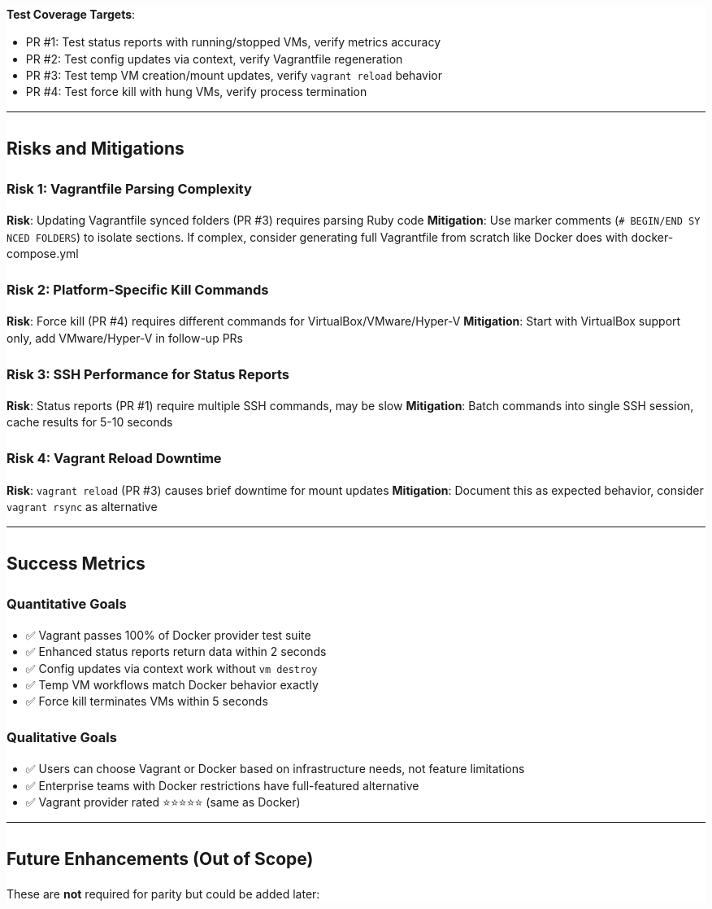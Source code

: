**Test Coverage Targets**:
- PR #1: Test status reports with running/stopped VMs, verify metrics accuracy
- PR #2: Test config updates via context, verify Vagrantfile regeneration
- PR #3: Test temp VM creation/mount updates, verify `vagrant reload` behavior
- PR #4: Test force kill with hung VMs, verify process termination

---

## Risks and Mitigations

### Risk 1: Vagrantfile Parsing Complexity
**Risk**: Updating Vagrantfile synced folders (PR #3) requires parsing Ruby code
**Mitigation**: Use marker comments (`# BEGIN/END SYNCED FOLDERS`) to isolate sections. If complex, consider generating full Vagrantfile from scratch like Docker does with docker-compose.yml

### Risk 2: Platform-Specific Kill Commands
**Risk**: Force kill (PR #4) requires different commands for VirtualBox/VMware/Hyper-V
**Mitigation**: Start with VirtualBox support only, add VMware/Hyper-V in follow-up PRs

### Risk 3: SSH Performance for Status Reports
**Risk**: Status reports (PR #1) require multiple SSH commands, may be slow
**Mitigation**: Batch commands into single SSH session, cache results for 5-10 seconds

### Risk 4: Vagrant Reload Downtime
**Risk**: `vagrant reload` (PR #3) causes brief downtime for mount updates
**Mitigation**: Document this as expected behavior, consider `vagrant rsync` as alternative

---

## Success Metrics

### Quantitative Goals
- ✅ Vagrant passes 100% of Docker provider test suite
- ✅ Enhanced status reports return data within 2 seconds
- ✅ Config updates via context work without `vm destroy`
- ✅ Temp VM workflows match Docker behavior exactly
- ✅ Force kill terminates VMs within 5 seconds

### Qualitative Goals
- ✅ Users can choose Vagrant or Docker based on infrastructure needs, not feature limitations
- ✅ Enterprise teams with Docker restrictions have full-featured alternative
- ✅ Vagrant provider rated ⭐⭐⭐⭐⭐ (same as Docker)

---

## Future Enhancements (Out of Scope)

These are **not** required for parity but could be added later:
